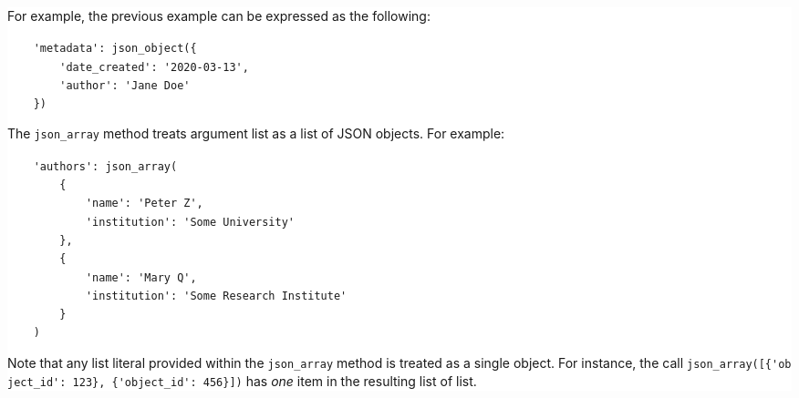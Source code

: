 For example, the previous example can be expressed as the following:

        'metadata': json_object({
            'date_created': '2020-03-13',
            'author': 'Jane Doe'
        })
        
The `json_array` method treats argument list as a list of JSON objects. For example:

        'authors': json_array(
            {
                'name': 'Peter Z',
                'institution': 'Some University'
            },
            {
                'name': 'Mary Q',
                'institution': 'Some Research Institute'
            }
        )
        
 Note that any list literal provided within the `json_array` method is treated as a single object. For instance, the
 call `json_array([{'object_id': 123}, {'object_id': 456}])` has *one* item in the resulting list of list.

